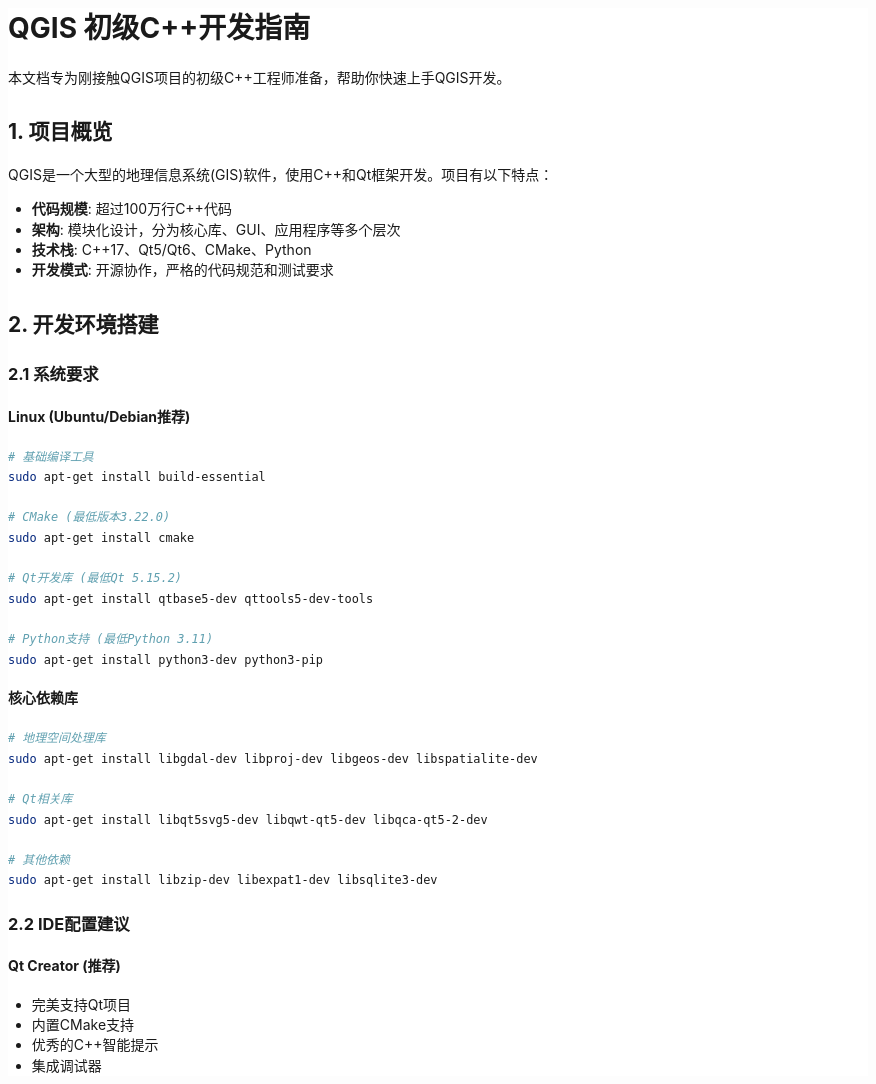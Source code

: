 # QGIS 初级C++开发指南

本文档专为刚接触QGIS项目的初级C++工程师准备，帮助你快速上手QGIS开发。

## 1. 项目概览

QGIS是一个大型的地理信息系统(GIS)软件，使用C++和Qt框架开发。项目有以下特点：

- **代码规模**: 超过100万行C++代码
- **架构**: 模块化设计，分为核心库、GUI、应用程序等多个层次
- **技术栈**: C++17、Qt5/Qt6、CMake、Python
- **开发模式**: 开源协作，严格的代码规范和测试要求

## 2. 开发环境搭建

### 2.1 系统要求

#### Linux (Ubuntu/Debian推荐)
```bash
# 基础编译工具
sudo apt-get install build-essential

# CMake (最低版本3.22.0)
sudo apt-get install cmake

# Qt开发库 (最低Qt 5.15.2)
sudo apt-get install qtbase5-dev qttools5-dev-tools

# Python支持 (最低Python 3.11)
sudo apt-get install python3-dev python3-pip
```

#### 核心依赖库
```bash
# 地理空间处理库
sudo apt-get install libgdal-dev libproj-dev libgeos-dev libspatialite-dev

# Qt相关库
sudo apt-get install libqt5svg5-dev libqwt-qt5-dev libqca-qt5-2-dev

# 其他依赖
sudo apt-get install libzip-dev libexpat1-dev libsqlite3-dev
```

### 2.2 IDE配置建议

#### Qt Creator (推荐)
- 完美支持Qt项目
- 内置CMake支持
- 优秀的C++智能提示
- 集成调试器
